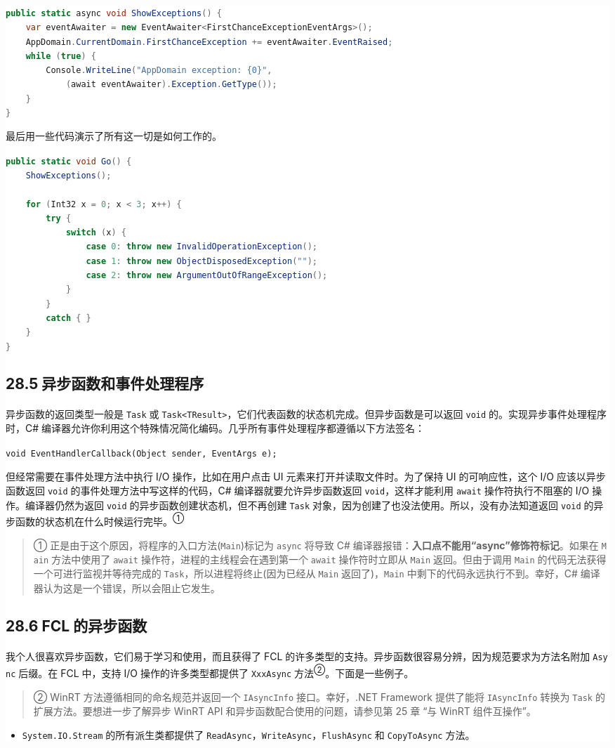 ```C#
public static async void ShowExceptions() {
    var eventAwaiter = new EventAwaiter<FirstChanceExceptionEventArgs>();
    AppDomain.CurrentDomain.FirstChanceException += eventAwaiter.EventRaised;
    while (true) {
        Console.WriteLine("AppDomain exception: {0}", 
            (await eventAwaiter).Exception.GetType());
    }
}
```

最后用一些代码演示了所有这一切是如何工作的。

```C#
public static void Go() {
    ShowExceptions();

    for (Int32 x = 0; x < 3; x++) {
        try {
            switch (x) {
                case 0: throw new InvalidOperationException();
                case 1: throw new ObjectDisposedException("");
                case 2: throw new ArgumentOutOfRangeException();
            }
        }
        catch { }
    }
}
```

## <a name="28_5">28.5 异步函数和事件处理程序</a>

异步函数的返回类型一般是 `Task` 或 `Task<TResult>`，它们代表函数的状态机完成。但异步函数是可以返回 `void` 的。实现异步事件处理程序时，C# 编译器允许你利用这个特殊情况简化编码。几乎所有事件处理程序都遵循以下方法签名：

`void EventHandlerCallback(Object sender, EventArgs e);`

但经常需要在事件处理方法中执行 I/O 操作，比如在用户点击 UI 元素来打开并读取文件时。为了保持 UI 的可响应性，这个 I/O 应该以异步函数返回 `void` 的事件处理方法中写这样的代码，C# 编译器就要允许异步函数返回 `void`，这样才能利用 `await` 操作符执行不阻塞的 I/O 操作。编译器仍然为返回 `void` 的异步函数创建状态机，但不再创建 `Task` 对象，因为创建了也没法使用。所以，没有办法知道返回 `void` 的异步函数的状态机在什么时候运行完毕。<sup>①</sup>

> ① 正是由于这个原因，将程序的入口方法(`Main`)标记为 `async` 将导致 C# 编译器报错：**入口点不能用“async”修饰符标记**。如果在 `Main` 方法中使用了 `await` 操作符，进程的主线程会在遇到第一个 `await` 操作符时立即从 `Main` 返回。但由于调用 `Main` 的代码无法获得一个可进行监视并等待完成的 `Task`，所以进程将终止(因为已经从 `Main` 返回了)，`Main` 中剩下的代码永远执行不到。幸好，C# 编译器认为这是一个错误，所以会阻止它发生。

## <a name="28_6">28.6 FCL 的异步函数</a>

我个人很喜欢异步函数，它们易于学习和使用，而且获得了 FCL 的许多类型的支持。异步函数很容易分辨，因为规范要求为方法名附加 `Async` 后缀。在 FCL 中，支持 I/O 操作的许多类型都提供了 `XxxAsync` 方法<sup>②</sup>。下面是一些例子。

> ② WinRT 方法遵循相同的命名规范并返回一个 `IAsyncInfo` 接口。幸好，.NET Framework 提供了能将 `IAsyncInfo` 转换为 `Task` 的扩展方法。要想进一步了解异步 WinRT API 和异步函数配合使用的问题，请参见第 25 章 “与 WinRT 组件互操作”。

* `System.IO.Stream` 的所有派生类都提供了 `ReadAsync`，`WriteAsync`，`FlushAsync` 和 `CopyToAsync` 方法。
